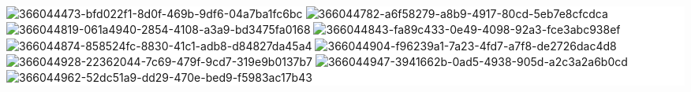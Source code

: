 <img width="1920" height="1080" alt="366044473-bfd022f1-8d0f-469b-9df6-04a7ba1fc6bc" src="https://github.com/user-attachments/assets/1f826afa-2e01-446f-a458-8d6d6de626fb" />
<img width="1920" height="1080" alt="366044782-a6f58279-a8b9-4917-80cd-5eb7e8cfcdca" src="https://github.com/user-attachments/assets/ce21f3fe-403e-4697-97ea-af42d9ba2035" />
<img width="1920" height="1080" alt="366044819-061a4940-2854-4108-a3a9-bd3475fa0168" src="https://github.com/user-attachments/assets/2fd31b6f-cc77-4926-891c-a8970aad3faa" />
<img width="1920" height="1080" alt="366044843-fa89c433-0e49-4098-92a3-fce3abc938ef" src="https://github.com/user-attachments/assets/5a746b82-f5f8-438c-80b6-1cd05e573a19" />
<img width="1920" height="1080" alt="366044874-858524fc-8830-41c1-adb8-d84827da45a4" src="https://github.com/user-attachments/assets/848d680e-6e48-4e0b-9397-246f3e5fb2ce" />
<img width="1920" height="1080" alt="366044904-f96239a1-7a23-4fd7-a7f8-de2726dac4d8" src="https://github.com/user-attachments/assets/7d68fb18-aa48-4e99-bfef-4a580562f093" />
<img width="1920" height="1080" alt="366044928-22362044-7c69-479f-9cd7-319e9b0137b7" src="https://github.com/user-attachments/assets/b7c07eb6-eedb-4c01-8b57-78cad9b440a4" />
<img width="1920" height="1080" alt="366044947-3941662b-0ad5-4938-905d-a2c3a2a6b0cd" src="https://github.com/user-attachments/assets/c9d054bc-4021-459a-ada3-05a08b571594" />
<img width="1920" height="1080" alt="366044962-52dc51a9-dd29-470e-bed9-f5983ac17b43" src="https://github.com/user-attachments/assets/a927d5ea-7446-48d7-99eb-6b1d96bbcad1" />

